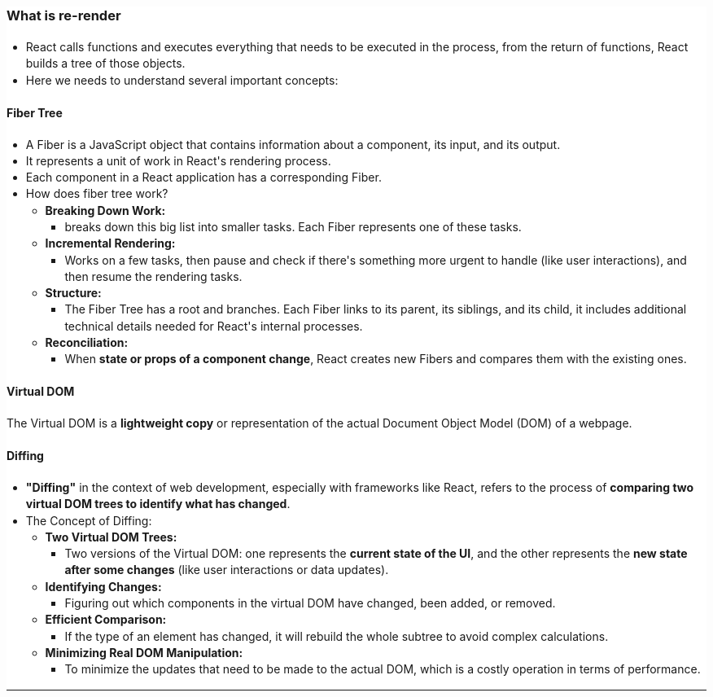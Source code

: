 <a id="what-is-re-render"></a>

### What is re-render

- React calls functions and executes everything that needs to be executed in the process, from the return of functions, React builds a tree of those objects.
- Here we needs to understand several important concepts:

<a id="fiber-tree"></a>

#### Fiber Tree

- A Fiber is a JavaScript object that contains information about a component, its input, and its output.
- It represents a unit of work in React's rendering process.
- Each component in a React application has a corresponding Fiber.
- How does fiber tree work?
  - **Breaking Down Work:**
    - breaks down this big list into smaller tasks. Each Fiber represents one of these tasks.
  - **Incremental Rendering:**
    - Works on a few tasks, then pause and check if there's something more urgent to handle (like user interactions), and then resume the rendering tasks.
  - **Structure:**
    - The Fiber Tree has a root and branches. Each Fiber links to its parent, its siblings, and its child, it includes additional technical details needed for React's internal processes.
  - **Reconciliation:**
    - When **state or props of a component change**, React creates new Fibers and compares them with the existing ones.

<a id="virtual-dom"></a>

#### Virtual DOM

The Virtual DOM is a **lightweight copy** or representation of the actual Document Object Model (DOM) of a webpage.

<a id="diffing"></a>

#### Diffing

- **"Diffing"** in the context of web development, especially with frameworks like React, refers to the process of **comparing two virtual DOM trees to identify what has changed**.
- The Concept of Diffing:
  - **Two Virtual DOM Trees:**
    - Two versions of the Virtual DOM: one represents the **current state of the UI**, and the other represents the **new state after some changes** (like user interactions or data updates).
  - **Identifying Changes:**
    - Figuring out which components in the virtual DOM have changed, been added, or removed.
  - **Efficient Comparison:**
    - If the type of an element has changed, it will rebuild the whole subtree to avoid complex calculations.
  - **Minimizing Real DOM Manipulation:**
    - To minimize the updates that need to be made to the actual DOM, which is a costly operation in terms of performance.

---